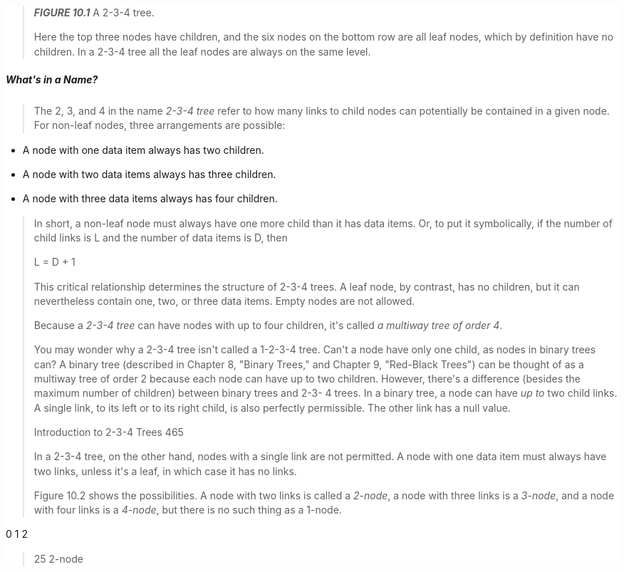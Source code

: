 > ***FIGURE 10.1*** A 2-3-4 tree.
>
> Here the top three nodes have children, and the six nodes on the
> bottom row are all leaf nodes, which by definition have no children.
> In a 2-3-4 tree all the leaf nodes are always on the same level.

##### What's in a Name?

> The 2, 3, and 4 in the name *2-3-4 tree* refer to how many links to
> child nodes can potentially be contained in a given node. For non-leaf
> nodes, three arrangements are possible:

-   A node with one data item always has two children.

-   A node with two data items always has three children.

-   A node with three data items always has four children.

> In short, a non-leaf node must always have one more child than it has
> data items. Or, to put it symbolically, if the number of child links
> is L and the number of data items is D, then
>
> L = D + 1
>
> This critical relationship determines the structure of 2-3-4 trees. A
> leaf node, by contrast, has no children, but it can nevertheless
> contain one, two, or three data items. Empty nodes are not allowed.
>
> Because a *2-3-4 tree* can have nodes with up to four children, it's
> called *a multiway tree of order 4*.
>
> You may wonder why a 2-3-4 tree isn't called a 1-2-3-4 tree. Can't a
> node have only one child, as nodes in binary trees can? A binary tree
> (described in Chapter 8, "Binary Trees," and Chapter 9, "Red-Black
> Trees") can be thought of as a multiway tree of order 2 because each
> node can have up to two children. However, there's a difference
> (besides the maximum number of children) between binary trees and 2-3-
> 4 trees. In a binary tree, a node can have *up to* two child links. A
> single link, to its left or to its right child, is also perfectly
> permissible. The other link has a null value.
>
> Introduction to 2-3-4 Trees 465
>
> In a 2-3-4 tree, on the other hand, nodes with a single link are not
> permitted. A node with one data item must always have two links,
> unless it's a leaf, in which case it has no links.
>
> Figure 10.2 shows the possibilities. A node with two links is called a
> *2-node*, a node with three links is a *3-node*, and a node with four
> links is a *4-node*, but there is no such thing as a 1-node.

0 1 2

> 25 2-node
